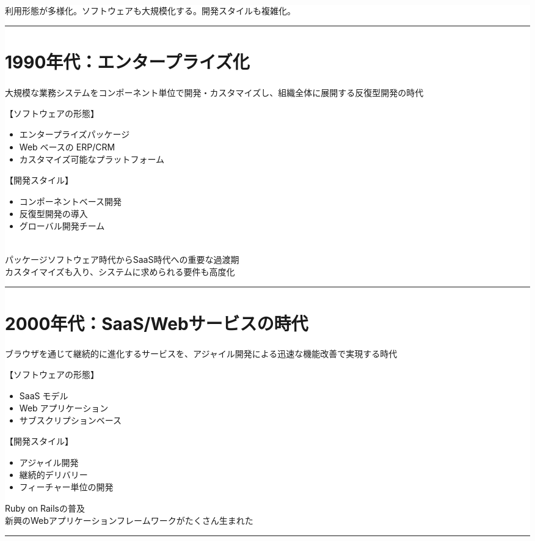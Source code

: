 <div class="speech-bubble">
利用形態が多様化。ソフトウェアも大規模化する。開発スタイルも複雑化。
</div>

</v-click>

---

# 1990年代：エンタープライズ化
大規模な業務システムをコンポーネント単位で開発・カスタマイズし、組織全体に展開する反復型開発の時代

【ソフトウェアの形態】
- エンタープライズパッケージ
- Web ベースの ERP/CRM
- カスタマイズ可能なプラットフォーム

【開発スタイル】
- コンポーネントベース開発
- 反復型開発の導入
- グローバル開発チーム

<br />
<v-click>

<div class="speech-bubble">
パッケージソフトウェア時代からSaaS時代への重要な過渡期<br />  
カスタイマイズも入り、システムに求められる要件も高度化
</div>

</v-click>

---

# 2000年代：SaaS/Webサービスの時代
ブラウザを通じて継続的に進化するサービスを、アジャイル開発による迅速な機能改善で実現する時代

【ソフトウェアの形態】
- SaaS モデル
- Web アプリケーション
- サブスクリプションベース

【開発スタイル】
- アジャイル開発
- 継続的デリバリー
- フィーチャー単位の開発

<v-click>

<div class="speech-bubble">
Ruby on Railsの普及<br />  
新興のWebアプリケーションフレームワークがたくさん生まれた
</div>

</v-click>

---